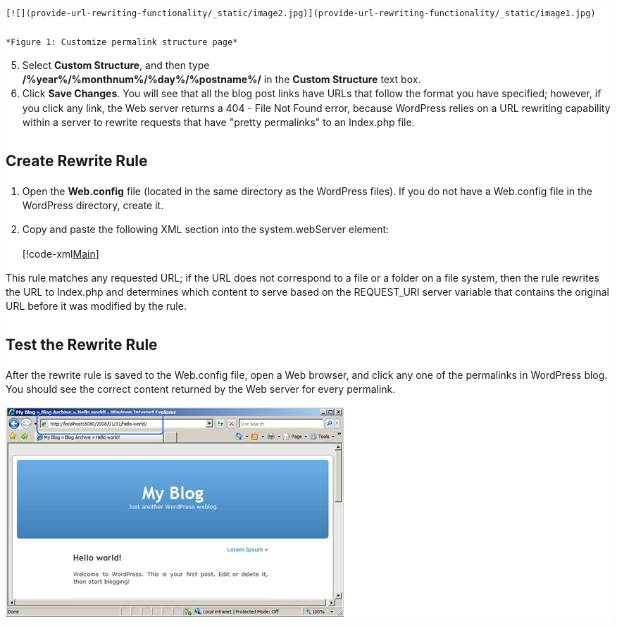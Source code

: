     [![](provide-url-rewriting-functionality/_static/image2.jpg)](provide-url-rewriting-functionality/_static/image1.jpg)

    *Figure 1: Customize permalink structure page*
5. Select **Custom Structure**, and then type  
    **/%year%/%monthnum%/%day%/%postname%/** in the **Custom Structure** text box.
6. Click **Save Changes**. You will see that all the blog post links have URLs that follow the format you have specified; however, if you click any link, the Web server returns a 404 - File Not Found error, because WordPress relies on a URL rewriting capability within a server to rewrite requests that have "pretty permalinks" to an Index.php file.

## Create Rewrite Rule

1. Open the **Web.config** file (located in the same directory as the WordPress files). If you do not have a Web.config file in the WordPress directory, create it.
2. Copy and paste the following XML section into the system.webServer element:  

    [!code-xml[Main](provide-url-rewriting-functionality/samples/sample1.xml)]

This rule matches any requested URL; if the URL does not correspond to a file or a folder on a file system, then the rule rewrites the URL to Index.php and determines which content to serve based on the REQUEST\_URI server variable that contains the original URL before it was modified by the rule.

## Test the Rewrite Rule

After the rewrite rule is saved to the Web.config file, open a Web browser, and click any one of the permalinks in WordPress blog. You should see the correct content returned by the Web server for every permalink.

[![](provide-url-rewriting-functionality/_static/image4.jpg)](provide-url-rewriting-functionality/_static/image3.jpg)
